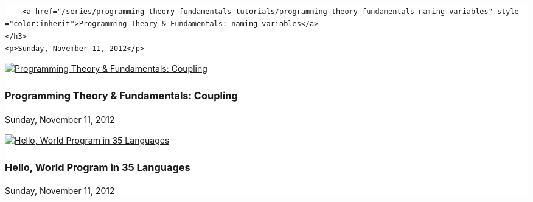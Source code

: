         <a href="/series/programming-theory-fundamentals-tutorials/programming-theory-fundamentals-naming-variables" style="color:inherit">Programming Theory & Fundamentals: naming variables</a>
    </h3>
    <p>Sunday, November 11, 2012</p>
</div>
</div><div class="row" style="margin-bottom: 20px;">
<div class="col-xs-push-1 col-xs-10 col-sm-push-0 col-sm-4">
    <a href="/series/programming-theory-fundamentals-tutorials/programming-theory-fundamentals-coupling">
        <img src="/img/blank.gif" data-echo="https://i.ytimg.com/vi/zS5w_bQQQvQ/hqdefault.jpg" class="img-responsive" alt="Programming Theory & Fundamentals: Coupling" style="width: 100%;">
    </a>
    <h3>
        <a href="/series/programming-theory-fundamentals-tutorials/programming-theory-fundamentals-coupling" style="color:inherit">Programming Theory & Fundamentals: Coupling</a>
    </h3>
    <p>Sunday, November 11, 2012</p>
</div><div class="col-xs-push-1 col-xs-10 col-sm-push-0 col-sm-4">
    <a href="/series/programming-theory-fundamentals-tutorials/hello-world-program-in-35-languages">
        <img src="/img/blank.gif" data-echo="https://i.ytimg.com/vi/zecueq-mo4M/hqdefault.jpg" class="img-responsive" alt="Hello, World Program in 35 Languages" style="width: 100%;">
    </a>
    <h3>
        <a href="/series/programming-theory-fundamentals-tutorials/hello-world-program-in-35-languages" style="color:inherit">Hello, World Program in 35 Languages</a>
    </h3>
    <p>Sunday, November 11, 2012</p>
</div>
</div>
    </div>
</div>
